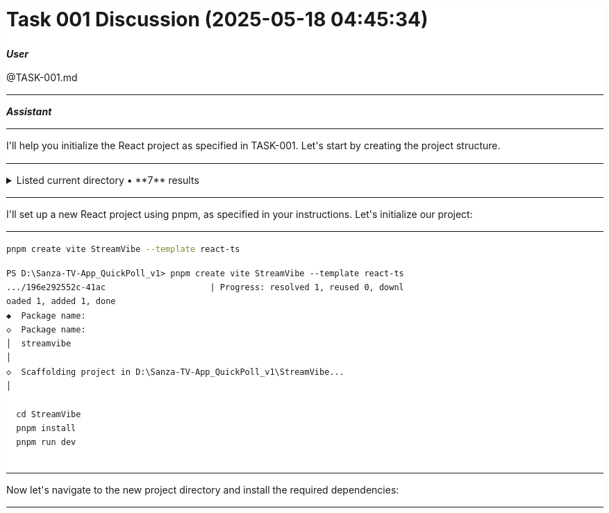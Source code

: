 

# Task 001 Discussion (2025-05-18 04:45:34)

_**User**_

@TASK-001.md 

---

_**Assistant**_



---

I'll help you initialize the React project as specified in TASK-001. Let's start by creating the project structure.

---

<details><summary>Listed current directory • **7** results</summary></details>

---

I'll set up a new React project using pnpm, as specified in your instructions. Let's initialize our project:

---

```bash
pnpm create vite StreamVibe --template react-ts
```

```
PS D:\Sanza-TV-App_QuickPoll_v1> pnpm create vite StreamVibe --template react-ts
.../196e292552c-41ac                     | Progress: resolved 1, reused 0, downl
oaded 1, added 1, done
◆  Package name:
◇  Package name:
│  streamvibe
│
◇  Scaffolding project in D:\Sanza-TV-App_QuickPoll_v1\StreamVibe...
│

  cd StreamVibe
  pnpm install
  pnpm run dev


```

---

Now let's navigate to the new project directory and install the required dependencies:

---
